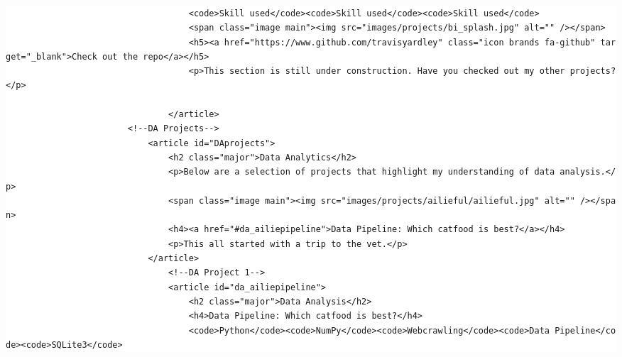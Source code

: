 										<code>Skill used</code><code>Skill used</code><code>Skill used</code>
										<span class="image main"><img src="images/projects/bi_splash.jpg" alt="" /></span>
										<h5><a href="https://www.github.com/travisyardley" class="icon brands fa-github" target="_blank">Check out the repo</a></h5>
										<p>This section is still under construction. Have you checked out my other projects?</p>
										
									</article>	
							<!--DA Projects-->
								<article id="DAprojects">
									<h2 class="major">Data Analytics</h2>
									<p>Below are a selection of projects that highlight my understanding of data analysis.</p>
									<span class="image main"><img src="images/projects/ailieful/ailieful.jpg" alt="" /></span>
									<h4><a href="#da_ailiepipeline">Data Pipeline: Which catfood is best?</a></h4>
									<p>This all started with a trip to the vet.</p>
								</article>
									<!--DA Project 1-->
									<article id="da_ailiepipeline">
										<h2 class="major">Data Analysis</h2>
										<h4>Data Pipeline: Which catfood is best?</h4>
										<code>Python</code><code>NumPy</code><code>Webcrawling</code><code>Data Pipeline</code><code>SQLite3</code>